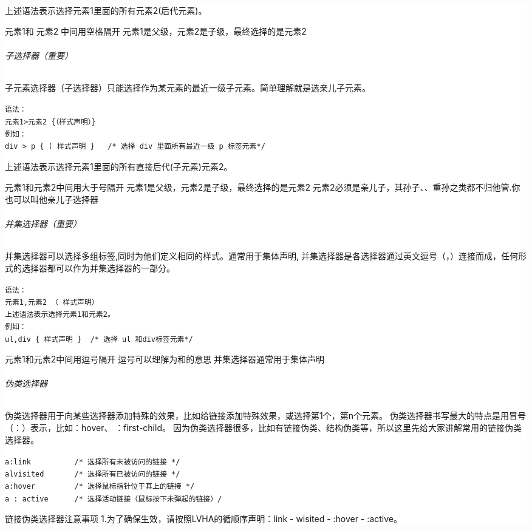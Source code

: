 上述语法表示选择元素1里面的所有元素2(后代元素)。

元素1和 元素2 中间用空格隔开
元素1是父级，元素2是子级，最终选择的是元素2



###### 子选择器（重要）

子元素选择器（子选择器）只能选择作为某元素的最近一级子元素。简单理解就是选亲儿子元素。

```
语法：
元素1>元素2 {（样式声明）}
例如：
div > p { ( 样式声明 }	 /* 选择 div 里面所有最近一级 p 标签元素*/
```

上述语法表示选择元素1里面的所有直接后代(子元素)元素2。

元素1和元素2中间用大于号隔开
元素1是父级，元素2是子级，最终选择的是元素2
元素2必须是亲儿子，其孙子、、重孙之类都不归他管.你也可以叫他亲儿子选择器

###### 并集选择器（重要）

并集选择器可以选择多组标签,同时为他们定义相同的样式。通常用于集体声明,
并集选择器是各选择器通过英文逗号（，）连接而成，任何形式的选择器都可以作为并集选择器的一部分。

```
语法：
元素1,元素2 （ 样式声明）
上述语法表示选择元素1和元素2。
例如：
ul,div { 样式声明 }	 /* 选择 ul 和div标签元素*/
```

元素1和元素2中间用逗号隔开
逗号可以理解为和的意思
并集选择器通常用于集体声明



###### 伪类选择器

伪类选择器用于向某些选择器添加特殊的效果，比如给链接添加特殊效果，或选择第1个，第n个元素。
伪类选择器书写最大的特点是用冒号（：）表示，比如：hover、 ：first-child。
因为伪类选择器很多，比如有链接伪类、结构伪类等，所以这里先给大家讲解常用的链接伪类选择器。

```
a:link			/* 选择所有未被访问的链接 */
alvisited		/* 选择所有已被访问的链接 */
a:hover			/* 选择鼠标指针位于其上的链接 */
a : active		/* 选择活动链接（鼠标按下未弹起的链接）/

```

链接伪类选择器注意事项
1.为了确保生效，请按照LVHA的循顺序声明：link - wisited - :hover - :active。
